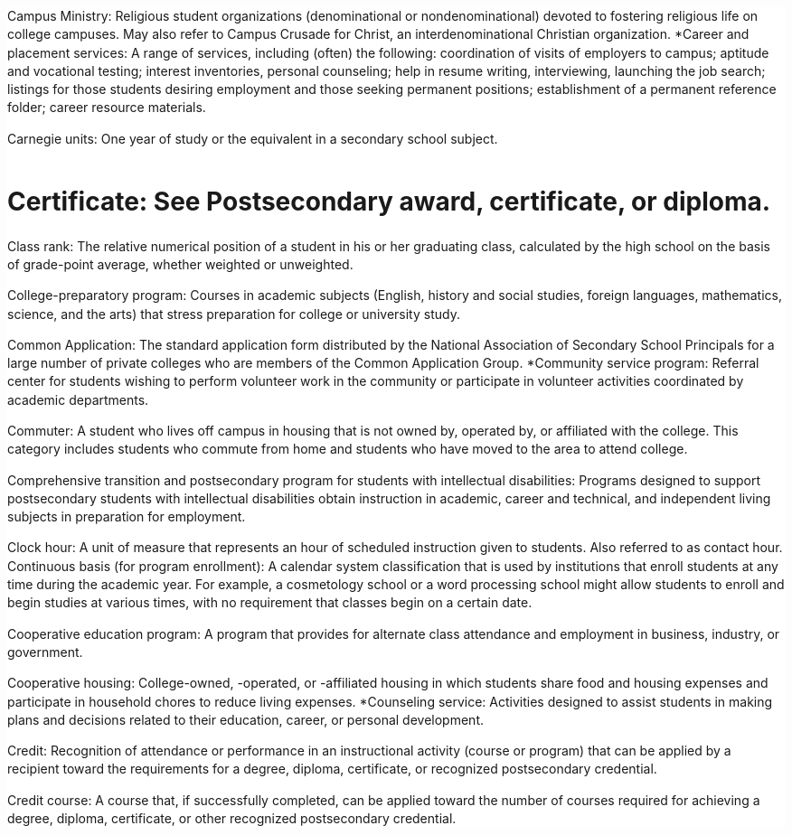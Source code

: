 Campus Ministry: Religious student organizations (denominational or nondenominational) devoted to fostering religious life on college campuses. May also refer to Campus Crusade for Christ, an interdenominational Christian organization.
*Career and placement services: A range of services, including (often) the following: coordination of visits of employers to campus; aptitude and vocational testing; interest inventories, personal counseling; help in resume writing, interviewing, launching the job search; listings for those students desiring employment and those seeking permanent positions; establishment of a permanent reference folder; career resource materials.

Carnegie units: One year of study or the equivalent in a secondary school subject.

# Certificate: See Postsecondary award, certificate, or diploma. 

Class rank: The relative numerical position of a student in his or her graduating class, calculated by the high school on the basis of grade-point average, whether weighted or unweighted.

College-preparatory program: Courses in academic subjects (English, history and social studies, foreign languages, mathematics, science, and the arts) that stress preparation for college or university study.

Common Application: The standard application form distributed by the National Association of Secondary School Principals for a large number of private colleges who are members of the Common Application Group.
*Community service program: Referral center for students wishing to perform volunteer work in the community or participate in volunteer activities coordinated by academic departments.

Commuter: A student who lives off campus in housing that is not owned by, operated by, or affiliated with the college. This category includes students who commute from home and students who have moved to the area to attend college.

Comprehensive transition and postsecondary program for students with intellectual disabilities: Programs designed to support postsecondary students with intellectual disabilities obtain instruction in academic, career and technical, and independent living subjects in preparation for employment.

Clock hour: A unit of measure that represents an hour of scheduled instruction given to students. Also referred to as contact hour.
Continuous basis (for program enrollment): A calendar system classification that is used by institutions that enroll students at any time during the academic year. For example, a cosmetology school or a word processing school might allow students to enroll and begin studies at various times, with no requirement that classes begin on a certain date.

Cooperative education program: A program that provides for alternate class attendance and employment in business, industry, or government.

Cooperative housing: College-owned, -operated, or -affiliated housing in which students share food and housing expenses and participate in household chores to reduce living expenses.
*Counseling service: Activities designed to assist students in making plans and decisions related to their education, career, or personal development.

Credit: Recognition of attendance or performance in an instructional activity (course or program) that can be applied by a recipient toward the requirements for a degree, diploma, certificate, or recognized postsecondary credential.

Credit course: A course that, if successfully completed, can be applied toward the number of courses required for achieving a degree, diploma, certificate, or other recognized postsecondary credential.
